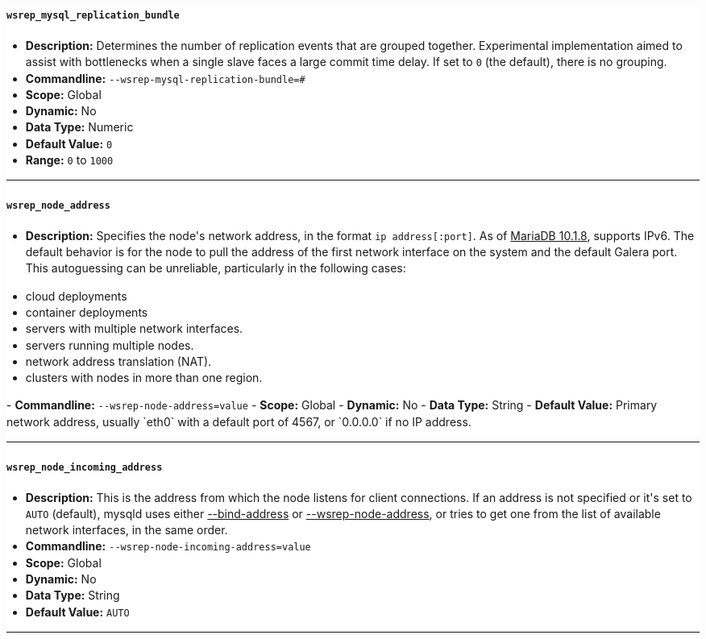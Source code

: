 
#### `wsrep_mysql_replication_bundle`

- <strong>Description:</strong> Determines the number of replication events that are grouped together.  Experimental implementation aimed to assist with bottlenecks when a single slave faces a large commit time delay. If set to `0` (the default), there is no grouping.
- <strong>Commandline:</strong> <code class="fixed" style="white-space:pre-wrap">--wsrep-mysql-replication-bundle=#</code>
- <strong>Scope:</strong> Global
- <strong>Dynamic:</strong> No
- <strong>Data Type:</strong> Numeric
- <strong>Default Value:</strong> `0`
- <strong>Range:</strong> `0` to `1000`

---

#### `wsrep_node_address`

- <strong>Description:</strong> Specifies the node's network address, in the format `ip address[:port]`. As of [MariaDB 10.1.8](/kb/en/mariadb-1018-release-notes/), supports IPv6. The default behavior is for the node to pull the address of the first network interface on the system and the default Galera port. This autoguessing can be unreliable, particularly in the following cases:
<ul start="1"><li>cloud deployments
</li><li>container deployments
</li><li>servers with multiple network interfaces.
</li><li>servers running multiple nodes.
</li><li>network address translation (NAT).
</li><li>clusters with nodes in more than one region.
</li></ul>
- <strong>Commandline:</strong> <code class="fixed" style="white-space:pre-wrap">--wsrep-node-address=value</code>
- <strong>Scope:</strong> Global
- <strong>Dynamic:</strong> No
- <strong>Data Type:</strong> String
- <strong>Default Value:</strong> Primary network address, usually `eth0` with a default port of 4567, or `0.0.0.0` if no IP address.

---

#### `wsrep_node_incoming_address`

- <strong>Description:</strong> This is the address from which the node listens for client connections. If an address is not specified or it's set to `AUTO` (default), mysqld uses either [--bind-address](/kb/en/server-system-variables/#bind_address) or [--wsrep-node-address](#wsrep_node_address), or tries to get one from the list of available network interfaces, in the same order.
- <strong>Commandline:</strong> <code class="fixed" style="white-space:pre-wrap">--wsrep-node-incoming-address=value</code>
- <strong>Scope:</strong> Global
- <strong>Dynamic:</strong> No
- <strong>Data Type:</strong> String
- <strong>Default Value:</strong> `AUTO`

---
